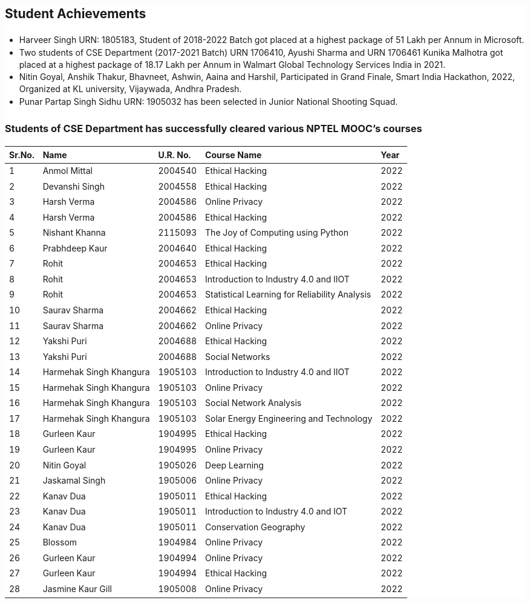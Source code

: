 ## Student Achievements
- Harveer Singh URN: 1805183, Student of 2018-2022 Batch got placed at a highest package of 51 Lakh per Annum in Microsoft.
- Two students of CSE Department (2017-2021 Batch) URN 1706410, Ayushi Sharma and URN 1706461 Kunika Malhotra got placed at a highest package of 18.17 Lakh per Annum in Walmart Global Technology Services India in 2021.
- Nitin Goyal, Anshik Thakur, Bhavneet, Ashwin, Aaina and Harshil, Participated in Grand Finale, Smart India Hackathon, 2022, Organized at KL university, Vijaywada, Andhra Pradesh.   
- Punar Partap Singh Sidhu URN: 1905032 has been selected in Junior National Shooting Squad.

### Students of CSE Department has successfully cleared various NPTEL MOOC’s courses

| Sr.No. | Name                    | U.R. No. | Course Name                                   | Year |
|:--------|:-------------------------|:----------|:-----------------------------------------------|:------|
| 1      | Anmol Mittal            | 2004540  | Ethical Hacking                               | 2022 |
| 2      | Devanshi Singh          | 2004558  | Ethical Hacking                               | 2022 |
| 3      | Harsh Verma             | 2004586  | Online Privacy                                | 2022 |
| 4      | Harsh Verma             | 2004586  | Ethical Hacking                               | 2022 |
| 5      | Nishant Khanna          | 2115093  | The Joy of Computing using Python             | 2022 |
| 6      | Prabhdeep Kaur          | 2004640  | Ethical Hacking                               | 2022 |
| 7      | Rohit                   | 2004653  | Ethical Hacking                               | 2022 |
| 8      | Rohit                   | 2004653  | Introduction to Industry 4.0 and IIOT         | 2022 |
| 9      | Rohit                   | 2004653  | Statistical Learning for Reliability Analysis | 2022 |
| 10     | Saurav Sharma           | 2004662  | Ethical Hacking                               | 2022 |
| 11     | Saurav Sharma           | 2004662  | Online Privacy                                | 2022 |
| 12     | Yakshi Puri             | 2004688  | Ethical Hacking                               | 2022 |
| 13     | Yakshi Puri             | 2004688  | Social Networks                               | 2022 |
| 14     | Harmehak Singh Khangura | 1905103  | Introduction to Industry 4.0 and IIOT         | 2022 |
| 15     | Harmehak Singh Khangura | 1905103  | Online Privacy                                | 2022 |
| 16     | Harmehak Singh Khangura | 1905103  | Social Network Analysis                       | 2022 |
| 17     | Harmehak Singh Khangura | 1905103  | Solar Energy Engineering and Technology       | 2022 |
| 18     | Gurleen Kaur            | 1904995  | Ethical Hacking                               | 2022 |
| 19     | Gurleen Kaur            | 1904995  | Online Privacy                                | 2022 |
| 20     | Nitin Goyal             | 1905026  | Deep Learning                                 | 2022 |
| 21     | Jaskamal Singh          | 1905006  | Online Privacy                                | 2022 |
| 22     | Kanav Dua               | 1905011  | Ethical Hacking                               | 2022 |
| 23     | Kanav Dua               | 1905011  | Introduction to Industry 4.0 and IOT          | 2022 |
| 24     | Kanav Dua               | 1905011  | Conservation Geography                        | 2022 |
| 25     | Blossom                 | 1904984  | Online Privacy                                | 2022 |
| 26     | Gurleen Kaur            | 1904994  | Online Privacy                                | 2022 |
| 27     | Gurleen Kaur            | 1904994  | Ethical Hacking                               | 2022 |
| 28     | Jasmine Kaur Gill       | 1905008  | Online Privacy                                | 2022 |